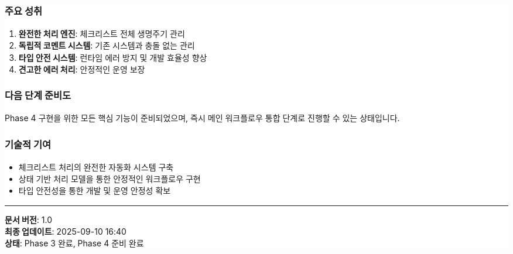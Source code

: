 ### 주요 성취
1. **완전한 처리 엔진**: 체크리스트 전체 생명주기 관리
2. **독립적 코멘트 시스템**: 기존 시스템과 충돌 없는 관리
3. **타입 안전 시스템**: 런타임 에러 방지 및 개발 효율성 향상
4. **견고한 에러 처리**: 안정적인 운영 보장

### 다음 단계 준비도
Phase 4 구현을 위한 모든 핵심 기능이 준비되었으며, 즉시 메인 워크플로우 통합 단계로 진행할 수 있는 상태입니다.

### 기술적 기여
- 체크리스트 처리의 완전한 자동화 시스템 구축
- 상태 기반 처리 모델을 통한 안정적인 워크플로우 구현
- 타입 안전성을 통한 개발 및 운영 안정성 확보

---

**문서 버전**: 1.0  
**최종 업데이트**: 2025-09-10 16:40  
**상태**: Phase 3 완료, Phase 4 준비 완료